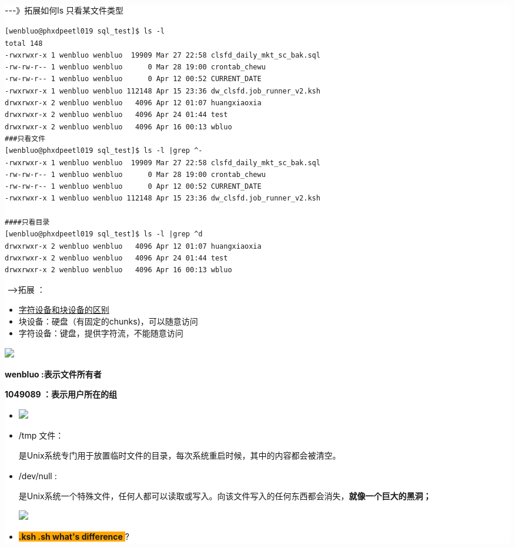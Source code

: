   ---》拓展如何ls 只看某文件类型

  ```shell
  [wenbluo@phxdpeetl019 sql_test]$ ls -l
  total 148
  -rwxrwxr-x 1 wenbluo wenbluo  19909 Mar 27 22:58 clsfd_daily_mkt_sc_bak.sql
  -rw-rw-r-- 1 wenbluo wenbluo      0 Mar 28 19:00 crontab_chewu
  -rw-rw-r-- 1 wenbluo wenbluo      0 Apr 12 00:52 CURRENT_DATE
  -rwxrwxr-x 1 wenbluo wenbluo 112148 Apr 15 23:36 dw_clsfd.job_runner_v2.ksh
  drwxrwxr-x 2 wenbluo wenbluo   4096 Apr 12 01:07 huangxiaoxia
  drwxrwxr-x 2 wenbluo wenbluo   4096 Apr 24 01:44 test
  drwxrwxr-x 2 wenbluo wenbluo   4096 Apr 16 00:13 wbluo
  ###只看文件
  [wenbluo@phxdpeetl019 sql_test]$ ls -l |grep ^-
  -rwxrwxr-x 1 wenbluo wenbluo  19909 Mar 27 22:58 clsfd_daily_mkt_sc_bak.sql
  -rw-rw-r-- 1 wenbluo wenbluo      0 Mar 28 19:00 crontab_chewu
  -rw-rw-r-- 1 wenbluo wenbluo      0 Apr 12 00:52 CURRENT_DATE
  -rwxrwxr-x 1 wenbluo wenbluo 112148 Apr 15 23:36 dw_clsfd.job_runner_v2.ksh
  
  ####只看目录
  [wenbluo@phxdpeetl019 sql_test]$ ls -l |grep ^d
  drwxrwxr-x 2 wenbluo wenbluo   4096 Apr 12 01:07 huangxiaoxia
  drwxrwxr-x 2 wenbluo wenbluo   4096 Apr 24 01:44 test
  drwxrwxr-x 2 wenbluo wenbluo   4096 Apr 16 00:13 wbluo
  
  ```

  ​     -->拓展 ：

  -   <a href='https://blog.csdn.net/chienchia/article/details/39098925'> 字符设备和块设备的区别</a>
  - 块设备：硬盘（有固定的chunks)，可以随意访问
  - 字符设备：键盘，提供字符流，不能随意访问

  ![](C:\Users\wenbluo\Desktop\wbluo\shell\shell_21.png)

  

  **wenbluo :表示文件所有者**

  **1049089 ：表示用户所在的组**

  

- ![](C:\Users\wenbluo\Desktop\wbluo\shell\shell_18.png)

- /tmp 文件：

  是Unix系统专门用于放置临时文件的目录，每次系统重启时候，其中的内容都会被清空。

  

- /dev/null :

  是Unix系统一个特殊文件，任何人都可以读取或写入。向该文件写入的任何东西都会消失，**就像一个巨大的黑洞；**

  ![](C:\Users\wenbluo\Desktop\wbluo\shell\shell_48.png)

- <span style='background-color:orange'>**.ksh  .sh what's difference** </span>?
